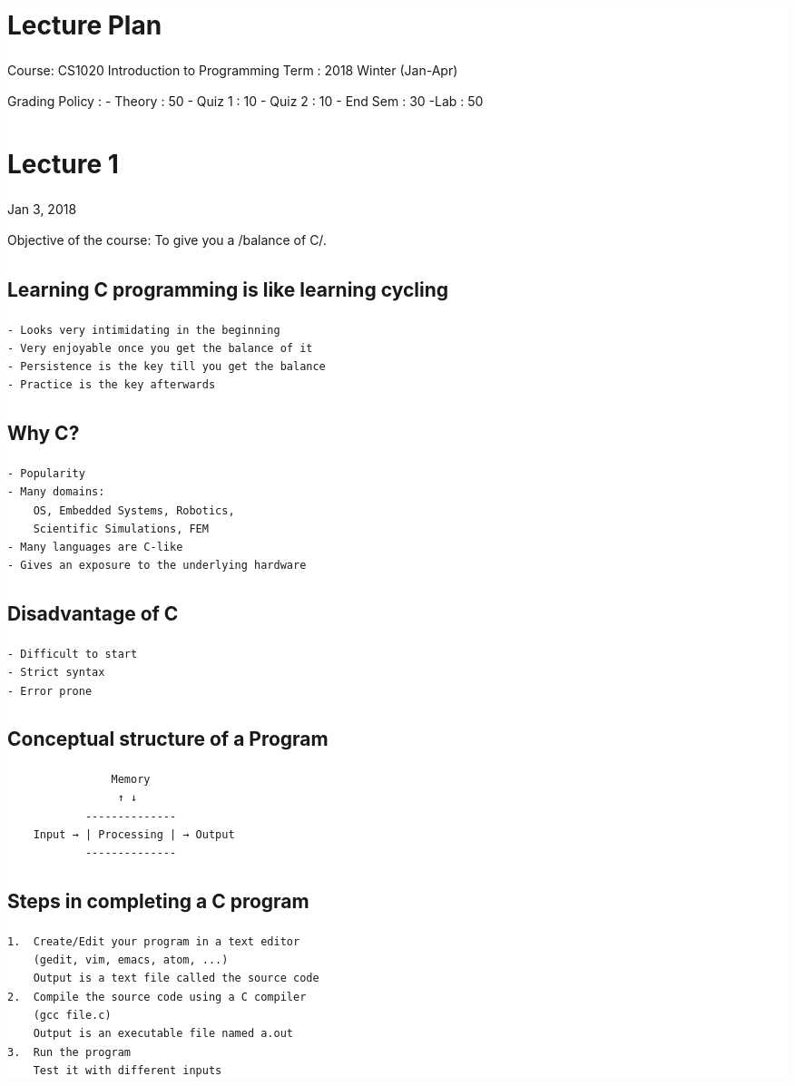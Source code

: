 Lecture Plan
============

Course: CS1020 Introduction to Programming
Term : 2018 Winter (Jan-Apr)

Grading Policy :
	- Theory 	: 50
		- Quiz 1 : 10
		- Quiz 2 : 10
		- End Sem : 30
	-Lab : 50

# Lecture 1
Jan 3, 2018

Objective of the course:
	To give you a /balance of C/.

## Learning C programming is like learning cycling
	- Looks very intimidating in the beginning
	- Very enjoyable once you get the balance of it
	- Persistence is the key till you get the balance
	- Practice is the key afterwards

## Why C?
	- Popularity
	- Many domains: 
		OS, Embedded Systems, Robotics, 
		Scientific Simulations, FEM
	- Many languages are C-like
	- Gives an exposure to the underlying hardware

## Disadvantage of C
	- Difficult to start
	- Strict syntax
	- Error prone

## Conceptual structure of a Program

                    Memory
                     ↑ ↓	
                --------------
        Input → | Processing | → Output	
                --------------

## Steps in completing a C program
	1. 	Create/Edit your program in a text editor
		(gedit, vim, emacs, atom, ...)
		Output is a text file called the source code
	2. 	Compile the source code using a C compiler
		(gcc file.c)
		Output is an executable file named a.out
	3.	Run the program 
		Test it with different inputs
